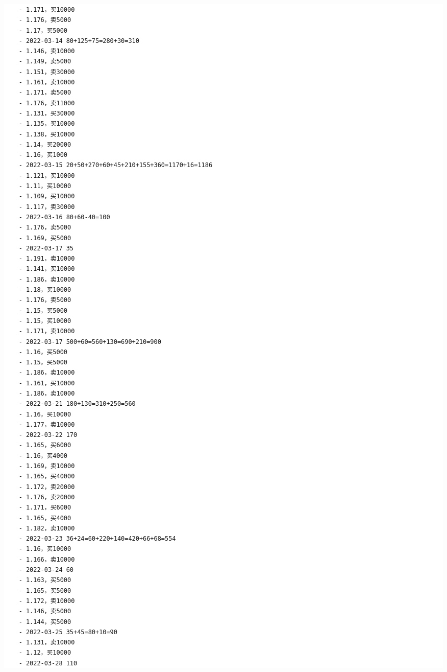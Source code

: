 		- 1.171，买10000
		- 1.176，卖5000
		- 1.17，买5000
		- 2022-03-14 80+125+75=280+30=310
		- 1.146，卖10000
		- 1.149，卖5000
		- 1.151，卖30000
		- 1.161，卖10000
		- 1.171，卖5000
		- 1.176，卖11000
		- 1.131，买30000
		- 1.135，买10000
		- 1.138，买10000
		- 1.14，买20000
		- 1.16，买1000
		- 2022-03-15 20+50+270+60+45+210+155+360=1170+16=1186
		- 1.121，买10000
		- 1.11，买10000
		- 1.109，买10000
		- 1.117，卖30000
		- 2022-03-16 80+60-40=100
		- 1.176，卖5000
		- 1.169，买5000
		- 2022-03-17 35
		- 1.191，卖10000
		- 1.141，买10000
		- 1.186，卖10000
		- 1.18，买10000
		- 1.176，卖5000
		- 1.15，买5000
		- 1.15，买10000
		- 1.171，卖10000
		- 2022-03-17 500+60=560+130=690+210=900
		- 1.16，买5000
		- 1.15，买5000
		- 1.186，卖10000
		- 1.161，买10000
		- 1.186，卖10000
		- 2022-03-21 180+130=310+250=560
		- 1.16，买10000
		- 1.177，卖10000
		- 2022-03-22 170
		- 1.165，买6000
		- 1.16，买4000
		- 1.169，卖10000
		- 1.165，买40000
		- 1.172，卖20000
		- 1.176，卖20000
		- 1.171，买6000
		- 1.165，买4000
		- 1.182，卖10000
		- 2022-03-23 36+24=60+220+140=420+66+68=554
		- 1.16，买10000
		- 1.166，卖10000
		- 2022-03-24 60
		- 1.163，买5000
		- 1.165，买5000
		- 1.172，卖10000
		- 1.146，卖5000
		- 1.144，买5000
		- 2022-03-25 35+45=80+10=90
		- 1.131，卖10000
		- 1.12，买10000
		- 2022-03-28 110